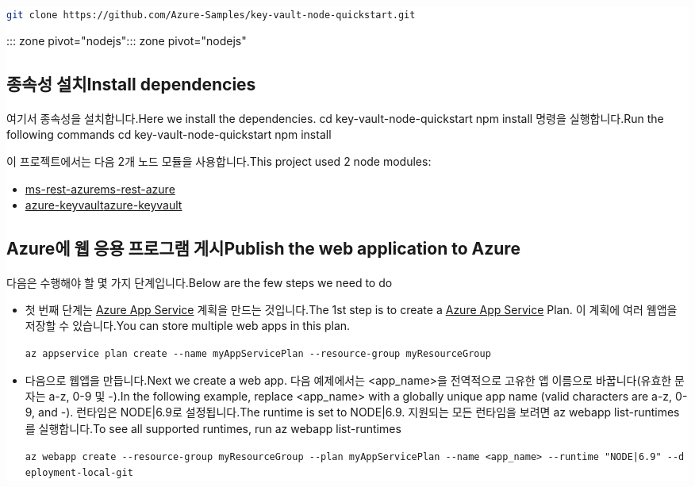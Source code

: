```bash
git clone https://github.com/Azure-Samples/key-vault-node-quickstart.git
```

<span data-ttu-id="541b4-160">::: zone pivot="nodejs"</span><span class="sxs-lookup"><span data-stu-id="541b4-160">::: zone pivot="nodejs"</span></span>

## <a name="install-dependencies"></a><span data-ttu-id="541b4-161">종속성 설치</span><span class="sxs-lookup"><span data-stu-id="541b4-161">Install dependencies</span></span>

<span data-ttu-id="541b4-162">여기서 종속성을 설치합니다.</span><span class="sxs-lookup"><span data-stu-id="541b4-162">Here we install the dependencies.</span></span> <span data-ttu-id="541b4-163">cd key-vault-node-quickstart npm install 명령을 실행합니다.</span><span class="sxs-lookup"><span data-stu-id="541b4-163">Run the following commands cd key-vault-node-quickstart npm install</span></span>

<span data-ttu-id="541b4-164">이 프로젝트에서는 다음 2개 노드 모듈을 사용합니다.</span><span class="sxs-lookup"><span data-stu-id="541b4-164">This project used 2 node modules:</span></span>

* [<span data-ttu-id="541b4-165">ms-rest-azure</span><span class="sxs-lookup"><span data-stu-id="541b4-165">ms-rest-azure</span></span>](https://www.npmjs.com/package/ms-rest-azure) 
* [<span data-ttu-id="541b4-166">azure-keyvault</span><span class="sxs-lookup"><span data-stu-id="541b4-166">azure-keyvault</span></span>](https://www.npmjs.com/package/azure-keyvault)

## <a name="publish-the-web-application-to-azure"></a><span data-ttu-id="541b4-167">Azure에 웹 응용 프로그램 게시</span><span class="sxs-lookup"><span data-stu-id="541b4-167">Publish the web application to Azure</span></span>

<span data-ttu-id="541b4-168">다음은 수행해야 할 몇 가지 단계입니다.</span><span class="sxs-lookup"><span data-stu-id="541b4-168">Below are the few steps we need to do</span></span>

* <span data-ttu-id="541b4-169">첫 번째 단계는 [Azure App Service](https://azure.microsoft.com/services/app-service/) 계획을 만드는 것입니다.</span><span class="sxs-lookup"><span data-stu-id="541b4-169">The 1st step is to create a [Azure App Service](https://azure.microsoft.com/services/app-service/) Plan.</span></span> <span data-ttu-id="541b4-170">이 계획에 여러 웹앱을 저장할 수 있습니다.</span><span class="sxs-lookup"><span data-stu-id="541b4-170">You can store multiple web apps in this plan.</span></span>

    ```azurecli
    az appservice plan create --name myAppServicePlan --resource-group myResourceGroup
    ```
* <span data-ttu-id="541b4-171">다음으로 웹앱을 만듭니다.</span><span class="sxs-lookup"><span data-stu-id="541b4-171">Next we create a web app.</span></span> <span data-ttu-id="541b4-172">다음 예제에서는 <app_name>을 전역적으로 고유한 앱 이름으로 바꿉니다(유효한 문자는 a-z, 0-9 및 -).</span><span class="sxs-lookup"><span data-stu-id="541b4-172">In the following example, replace <app_name> with a globally unique app name (valid characters are a-z, 0-9, and -).</span></span> <span data-ttu-id="541b4-173">런타임은 NODE|6.9로 설정됩니다.</span><span class="sxs-lookup"><span data-stu-id="541b4-173">The runtime is set to NODE|6.9.</span></span> <span data-ttu-id="541b4-174">지원되는 모든 런타임을 보려면 az webapp list-runtimes를 실행합니다.</span><span class="sxs-lookup"><span data-stu-id="541b4-174">To see all supported runtimes, run az webapp list-runtimes</span></span>

    ```azurecli
    az webapp create --resource-group myResourceGroup --plan myAppServicePlan --name <app_name> --runtime "NODE|6.9" --deployment-local-git
    ```
